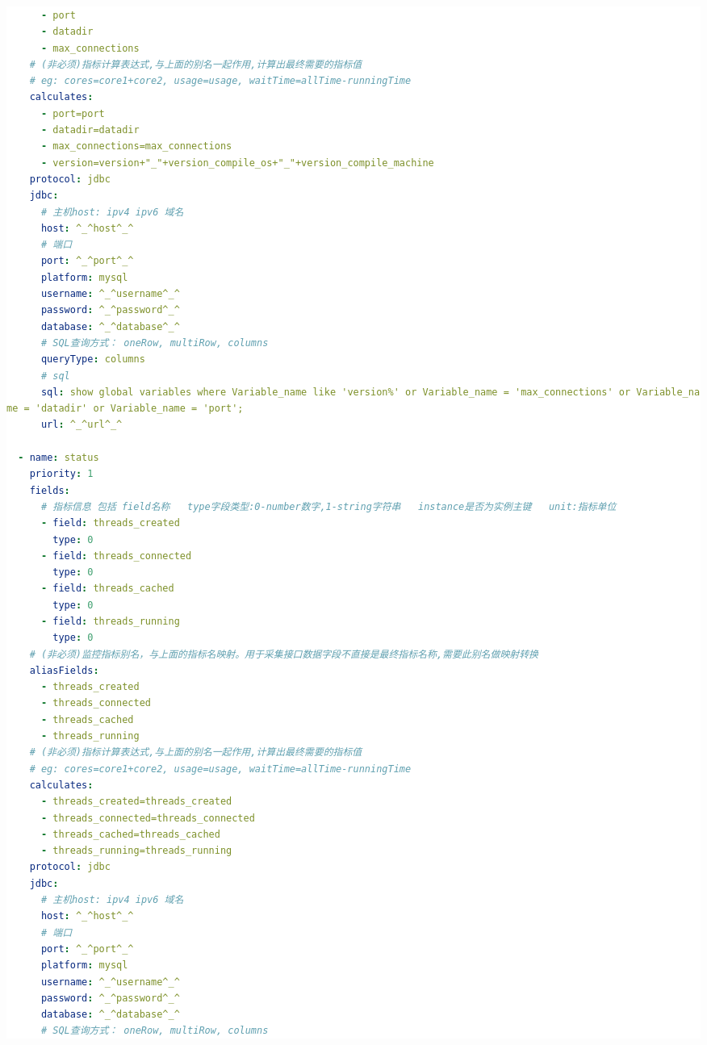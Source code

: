 ```yaml
      - port
      - datadir
      - max_connections
    # (非必须)指标计算表达式,与上面的别名一起作用,计算出最终需要的指标值
    # eg: cores=core1+core2, usage=usage, waitTime=allTime-runningTime
    calculates:
      - port=port
      - datadir=datadir
      - max_connections=max_connections
      - version=version+"_"+version_compile_os+"_"+version_compile_machine
    protocol: jdbc
    jdbc:
      # 主机host: ipv4 ipv6 域名
      host: ^_^host^_^
      # 端口
      port: ^_^port^_^
      platform: mysql
      username: ^_^username^_^
      password: ^_^password^_^
      database: ^_^database^_^
      # SQL查询方式： oneRow, multiRow, columns
      queryType: columns
      # sql
      sql: show global variables where Variable_name like 'version%' or Variable_name = 'max_connections' or Variable_name = 'datadir' or Variable_name = 'port';
      url: ^_^url^_^

  - name: status
    priority: 1
    fields:
      # 指标信息 包括 field名称   type字段类型:0-number数字,1-string字符串   instance是否为实例主键   unit:指标单位
      - field: threads_created
        type: 0
      - field: threads_connected
        type: 0
      - field: threads_cached
        type: 0
      - field: threads_running
        type: 0
    # (非必须)监控指标别名，与上面的指标名映射。用于采集接口数据字段不直接是最终指标名称,需要此别名做映射转换
    aliasFields:
      - threads_created
      - threads_connected
      - threads_cached
      - threads_running
    # (非必须)指标计算表达式,与上面的别名一起作用,计算出最终需要的指标值
    # eg: cores=core1+core2, usage=usage, waitTime=allTime-runningTime
    calculates:
      - threads_created=threads_created
      - threads_connected=threads_connected
      - threads_cached=threads_cached
      - threads_running=threads_running
    protocol: jdbc
    jdbc:
      # 主机host: ipv4 ipv6 域名
      host: ^_^host^_^
      # 端口
      port: ^_^port^_^
      platform: mysql
      username: ^_^username^_^
      password: ^_^password^_^
      database: ^_^database^_^
      # SQL查询方式： oneRow, multiRow, columns
```
